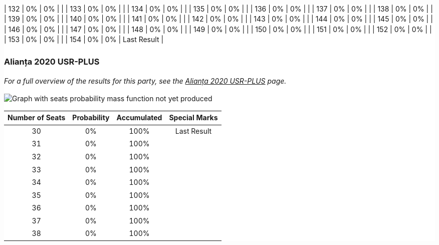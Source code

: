 | 132 | 0% | 0% |  |
| 133 | 0% | 0% |  |
| 134 | 0% | 0% |  |
| 135 | 0% | 0% |  |
| 136 | 0% | 0% |  |
| 137 | 0% | 0% |  |
| 138 | 0% | 0% |  |
| 139 | 0% | 0% |  |
| 140 | 0% | 0% |  |
| 141 | 0% | 0% |  |
| 142 | 0% | 0% |  |
| 143 | 0% | 0% |  |
| 144 | 0% | 0% |  |
| 145 | 0% | 0% |  |
| 146 | 0% | 0% |  |
| 147 | 0% | 0% |  |
| 148 | 0% | 0% |  |
| 149 | 0% | 0% |  |
| 150 | 0% | 0% |  |
| 151 | 0% | 0% |  |
| 152 | 0% | 0% |  |
| 153 | 0% | 0% |  |
| 154 | 0% | 0% | Last Result |

### Alianța 2020 USR-PLUS

*For a full overview of the results for this party, see the [Alianța 2020 USR-PLUS](party-alianța2020usr-plus.html) page.*

![Graph with seats probability mass function not yet produced](2020-04-12-Avangarde-seats-pmf-alianța2020usr-plus.png "Seats Probability Mass Function")

| Number of Seats | Probability | Accumulated | Special Marks |
|:---------------:|:-----------:|:-----------:|:-------------:|
| 30 | 0% | 100% | Last Result |
| 31 | 0% | 100% |  |
| 32 | 0% | 100% |  |
| 33 | 0% | 100% |  |
| 34 | 0% | 100% |  |
| 35 | 0% | 100% |  |
| 36 | 0% | 100% |  |
| 37 | 0% | 100% |  |
| 38 | 0% | 100% |  |